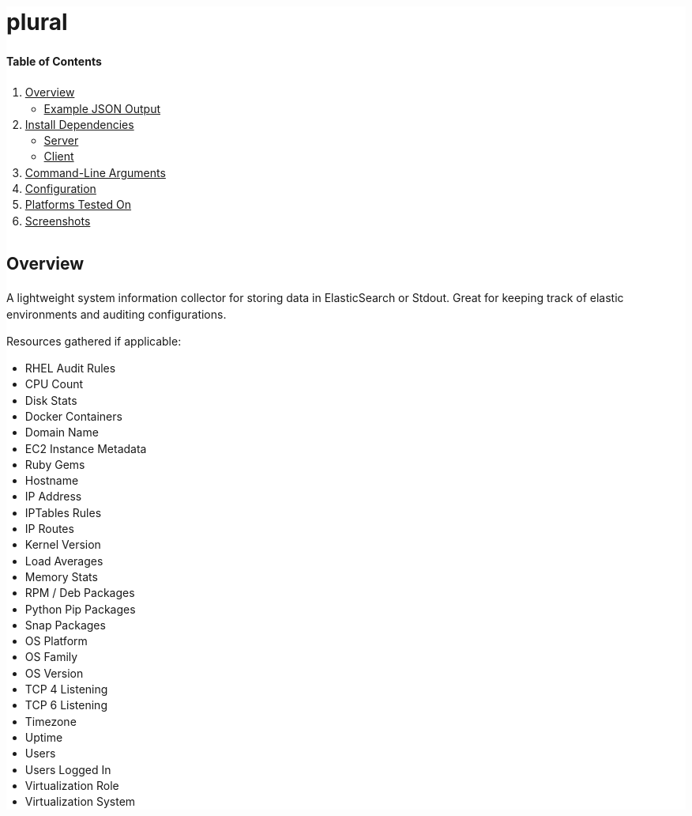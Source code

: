 # plural


#### Table of Contents

1. [Overview](#overview)
	* [Example JSON Output](#example-json-output)
2. [Install Dependencies](#install-dependencies)
    * [Server](#server)
    * [Client](#client)
3. [Command-Line Arguments](#command-line-arguments)
4. [Configuration](#configuration)
5. [Platforms Tested On](#platforms-tested-on)
6. [Screenshots](#screenshots)


## Overview

A lightweight system information collector for storing data in ElasticSearch or Stdout.  Great for keeping track of elastic environments and auditing configurations.

Resources gathered if applicable:

- RHEL Audit Rules
- CPU Count
- Disk Stats
- Docker Containers
- Domain Name
- EC2 Instance Metadata
- Ruby Gems
- Hostname
- IP Address
- IPTables Rules
- IP Routes
- Kernel Version
- Load Averages
- Memory Stats
- RPM / Deb Packages
- Python Pip Packages
- Snap Packages
- OS Platform
- OS Family
- OS Version
- TCP 4 Listening
- TCP 6 Listening
- Timezone
- Uptime
- Users
- Users Logged In
- Virtualization Role
- Virtualization System
